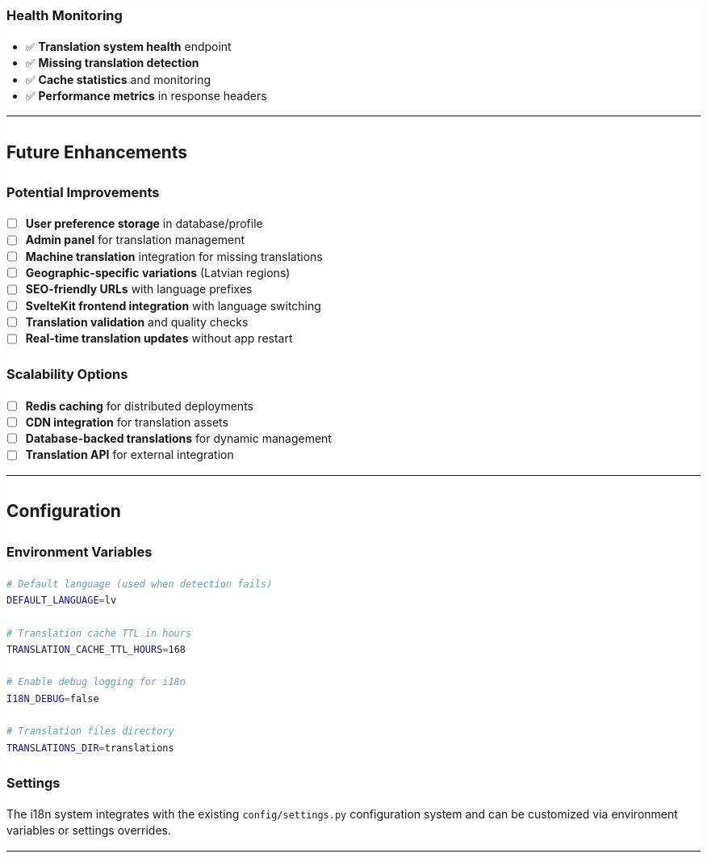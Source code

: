 ### Health Monitoring
- ✅ **Translation system health** endpoint
- ✅ **Missing translation detection**
- ✅ **Cache statistics** and monitoring
- ✅ **Performance metrics** in response headers

---

## Future Enhancements

### Potential Improvements
- [ ] **User preference storage** in database/profile
- [ ] **Admin panel** for translation management
- [ ] **Machine translation** integration for missing translations
- [ ] **Geographic-specific variations** (Latvian regions)
- [ ] **SEO-friendly URLs** with language prefixes
- [ ] **SvelteKit frontend integration** with language switching
- [ ] **Translation validation** and quality checks
- [ ] **Real-time translation updates** without app restart

### Scalability Options
- [ ] **Redis caching** for distributed deployments
- [ ] **CDN integration** for translation assets
- [ ] **Database-backed translations** for dynamic management
- [ ] **Translation API** for external integration

---

## Configuration

### Environment Variables
```bash
# Default language (used when detection fails)
DEFAULT_LANGUAGE=lv

# Translation cache TTL in hours
TRANSLATION_CACHE_TTL_HOURS=168

# Enable debug logging for i18n
I18N_DEBUG=false

# Translation files directory
TRANSLATIONS_DIR=translations
```

### Settings
The i18n system integrates with the existing `config/settings.py` configuration system and can be customized via environment variables or settings overrides.

---